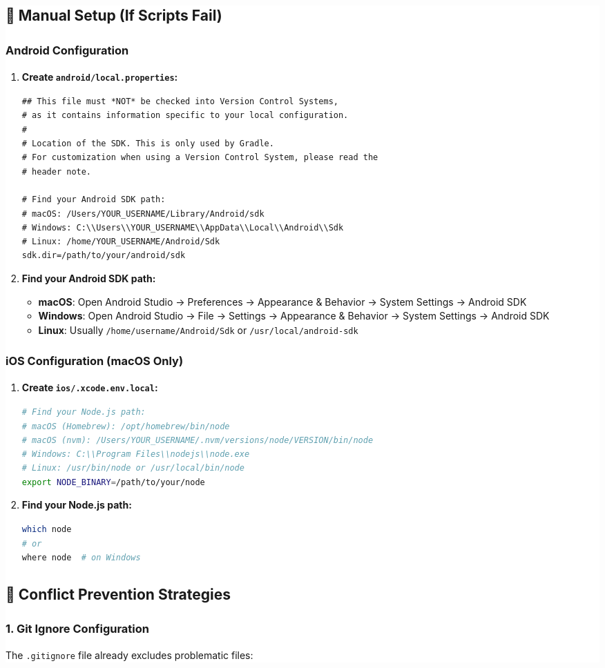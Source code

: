 ## 🔧 Manual Setup (If Scripts Fail)

### Android Configuration

1. **Create `android/local.properties`:**
   ```properties
   ## This file must *NOT* be checked into Version Control Systems,
   # as it contains information specific to your local configuration.
   #
   # Location of the SDK. This is only used by Gradle.
   # For customization when using a Version Control System, please read the
   # header note.
   
   # Find your Android SDK path:
   # macOS: /Users/YOUR_USERNAME/Library/Android/sdk
   # Windows: C:\\Users\\YOUR_USERNAME\\AppData\\Local\\Android\\Sdk
   # Linux: /home/YOUR_USERNAME/Android/Sdk
   sdk.dir=/path/to/your/android/sdk
   ```

2. **Find your Android SDK path:**
   - **macOS**: Open Android Studio → Preferences → Appearance & Behavior → System Settings → Android SDK
   - **Windows**: Open Android Studio → File → Settings → Appearance & Behavior → System Settings → Android SDK
   - **Linux**: Usually `/home/username/Android/Sdk` or `/usr/local/android-sdk`

### iOS Configuration (macOS Only)

1. **Create `ios/.xcode.env.local`:**
   ```bash
   # Find your Node.js path:
   # macOS (Homebrew): /opt/homebrew/bin/node
   # macOS (nvm): /Users/YOUR_USERNAME/.nvm/versions/node/VERSION/bin/node
   # Windows: C:\\Program Files\\nodejs\\node.exe
   # Linux: /usr/bin/node or /usr/local/bin/node
   export NODE_BINARY=/path/to/your/node
   ```

2. **Find your Node.js path:**
   ```bash
   which node
   # or
   where node  # on Windows
   ```

## 🚫 Conflict Prevention Strategies

### 1. Git Ignore Configuration

The `.gitignore` file already excludes problematic files:
